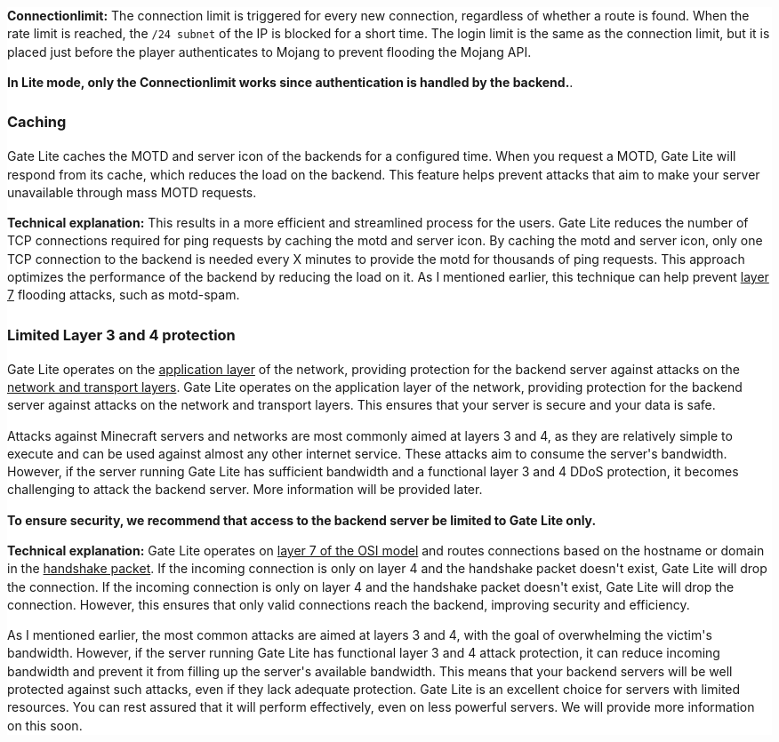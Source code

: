 **Connectionlimit:** The connection limit is triggered for every new connection, regardless of whether a route is found. When the rate limit is reached, the `/24 subnet` of the IP is blocked for a short time.
The login limit is the same as the connection limit, but it is placed just before the player authenticates to Mojang to prevent flooding the Mojang API.

**In Lite mode, only the Connectionlimit works since authentication is handled by the backend.**.

### Caching
Gate Lite caches the MOTD and server icon of the backends for a configured time. When you request a MOTD, Gate Lite will respond from its cache, which reduces the load on the backend. This feature helps prevent attacks that aim to make your server unavailable through mass MOTD requests.

**Technical explanation:**
This results in a more efficient and streamlined process for the users.  Gate Lite reduces the number of TCP connections required for ping requests by caching the motd and server icon. By caching the motd and server icon, only one TCP connection to the backend is needed every X minutes to provide the motd for thousands of ping requests. This approach optimizes the performance of the backend by reducing the load on it.
As I mentioned earlier, this technique can help prevent [layer 7](https://en.wikipedia.org/wiki/OSI_model) flooding attacks, such as motd-spam.


### Limited Layer 3 and 4 protection
Gate Lite operates on the [application layer](https://en.wikipedia.org/wiki/OSI_model) of the network, providing protection for the backend server against attacks on the [network and transport layers](https://en.wikipedia.org/wiki/OSI_model). Gate Lite operates on the application layer of the network, providing protection for the backend server against attacks on the network and transport layers. This ensures that your server is secure and your data is safe. 

Attacks against Minecraft servers and networks are most commonly aimed at layers 3 and 4, as they are relatively simple to execute and can be used against almost any other internet service.  These attacks aim to consume the server's bandwidth. However, if the server running Gate Lite has sufficient bandwidth and a functional layer 3 and 4 DDoS protection, it becomes challenging to attack the backend server. More information will be provided later.

**To ensure security, we recommend that access to the backend server be limited to Gate Lite only.**


**Technical explanation:**
Gate Lite operates on [layer 7 of the OSI model](https://en.wikipedia.org/wiki/OSI_model) and routes connections based on the hostname or domain in the [handshake packet](https://wiki.vg/Protocol#Handshaking). If the incoming connection is only on layer 4 and the handshake packet doesn't exist, Gate Lite will drop the connection. If the incoming connection is only on layer 4 and the handshake packet doesn't exist, Gate Lite will drop the connection. However, this ensures that only valid connections reach the backend, improving security and efficiency.

As I mentioned earlier, the most common attacks are aimed at layers 3 and 4, with the goal of overwhelming the victim's bandwidth. However, if the server running Gate Lite has functional layer 3 and 4 attack protection, it can reduce incoming bandwidth and prevent it from filling up the server's available bandwidth. This means that your backend servers will be well protected against such attacks, even if they lack adequate protection.  Gate Lite is an excellent choice for servers with limited resources. You can rest assured that it will perform effectively, even on less powerful servers. We will provide more information on this soon.
